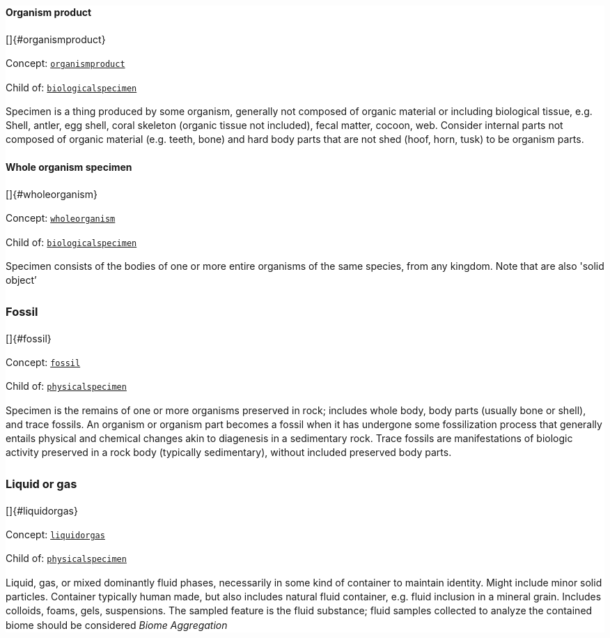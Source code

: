 ####  Organism product

[]{#organismproduct}

Concept: [`organismproduct`](https://w3id.org/isample/vocabulary/specimentype/0.9/organismproduct)

Child of:
 [`biologicalspecimen`](#biologicalspecimen)

Specimen is a thing produced by some organism, generally not composed
of organic material or including biological tissue, e.g. Shell,
antler, egg shell, coral skeleton (organic tissue not included), fecal
matter, cocoon, web.  Consider internal parts not composed of organic
material (e.g. teeth, bone) and hard body parts that are not shed
(hoof, horn, tusk) to be organism parts.

####  Whole organism specimen

[]{#wholeorganism}

Concept: [`wholeorganism`](https://w3id.org/isample/vocabulary/specimentype/0.9/wholeorganism)

Child of:
 [`biologicalspecimen`](#biologicalspecimen)

Specimen consists of the bodies of one or more entire organisms of the
same species, from any kingdom. Note that are also 'solid object’

###  Fossil

[]{#fossil}

Concept: [`fossil`](https://w3id.org/isample/vocabulary/specimentype/0.9/fossil)

Child of:
 [`physicalspecimen`](#physicalspecimen)

Specimen is the remains of one or more organisms preserved in rock;
includes whole body, body parts (usually bone or shell), and trace
fossils. An organism or organism part becomes a fossil when it has
undergone some fossilization process that generally entails physical
and chemical changes akin to diagenesis in a sedimentary rock. Trace
fossils are manifestations of biologic activity preserved in a rock
body (typically sedimentary), without included preserved body parts.

###  Liquid or gas

[]{#liquidorgas}

Concept: [`liquidorgas`](https://w3id.org/isample/vocabulary/specimentype/0.9/liquidorgas)

Child of:
 [`physicalspecimen`](#physicalspecimen)

Liquid, gas, or mixed dominantly fluid phases, necessarily in some
kind of container to maintain identity. Might include minor solid
particles. Container typically human made, but also includes natural
fluid container, e.g. fluid inclusion in a mineral grain.  Includes
colloids, foams, gels, suspensions. The sampled feature is the fluid
substance; fluid samples collected to analyze the contained biome
should be considered *Biome Aggregation*
